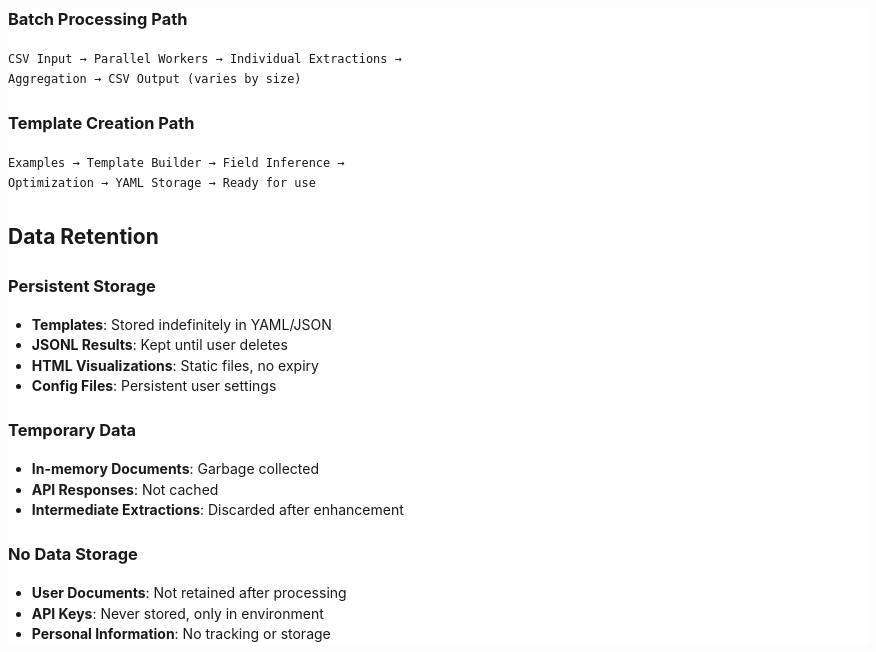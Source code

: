 ### Batch Processing Path
```
CSV Input → Parallel Workers → Individual Extractions → 
Aggregation → CSV Output (varies by size)
```

### Template Creation Path
```
Examples → Template Builder → Field Inference → 
Optimization → YAML Storage → Ready for use
```

## Data Retention

### Persistent Storage
- **Templates**: Stored indefinitely in YAML/JSON
- **JSONL Results**: Kept until user deletes
- **HTML Visualizations**: Static files, no expiry
- **Config Files**: Persistent user settings

### Temporary Data
- **In-memory Documents**: Garbage collected
- **API Responses**: Not cached
- **Intermediate Extractions**: Discarded after enhancement

### No Data Storage
- **User Documents**: Not retained after processing
- **API Keys**: Never stored, only in environment
- **Personal Information**: No tracking or storage